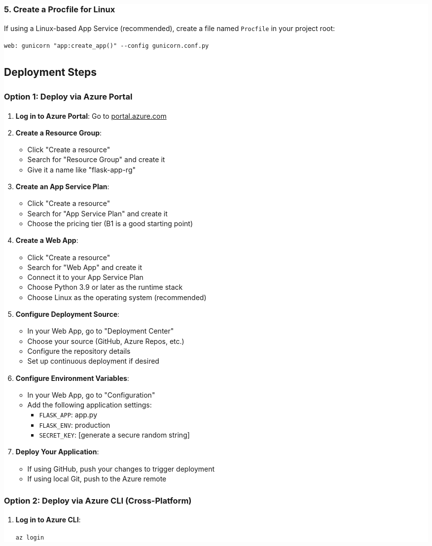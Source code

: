 ### 5. Create a Procfile for Linux

If using a Linux-based App Service (recommended), create a file named `Procfile` in your project root:

```
web: gunicorn "app:create_app()" --config gunicorn.conf.py
```

## Deployment Steps

### Option 1: Deploy via Azure Portal

1. **Log in to Azure Portal**:
   Go to [portal.azure.com](https://portal.azure.com)

2. **Create a Resource Group**:
   - Click "Create a resource"
   - Search for "Resource Group" and create it
   - Give it a name like "flask-app-rg"

3. **Create an App Service Plan**:
   - Click "Create a resource"
   - Search for "App Service Plan" and create it
   - Choose the pricing tier (B1 is a good starting point)

4. **Create a Web App**:
   - Click "Create a resource"
   - Search for "Web App" and create it
   - Connect it to your App Service Plan
   - Choose Python 3.9 or later as the runtime stack
   - Choose Linux as the operating system (recommended)

5. **Configure Deployment Source**:
   - In your Web App, go to "Deployment Center"
   - Choose your source (GitHub, Azure Repos, etc.)
   - Configure the repository details
   - Set up continuous deployment if desired

6. **Configure Environment Variables**:
   - In your Web App, go to "Configuration"
   - Add the following application settings:
     - `FLASK_APP`: app.py
     - `FLASK_ENV`: production
     - `SECRET_KEY`: [generate a secure random string]

7. **Deploy Your Application**:
   - If using GitHub, push your changes to trigger deployment
   - If using local Git, push to the Azure remote

### Option 2: Deploy via Azure CLI (Cross-Platform)

1. **Log in to Azure CLI**:
   ```bash
   az login
   ```
